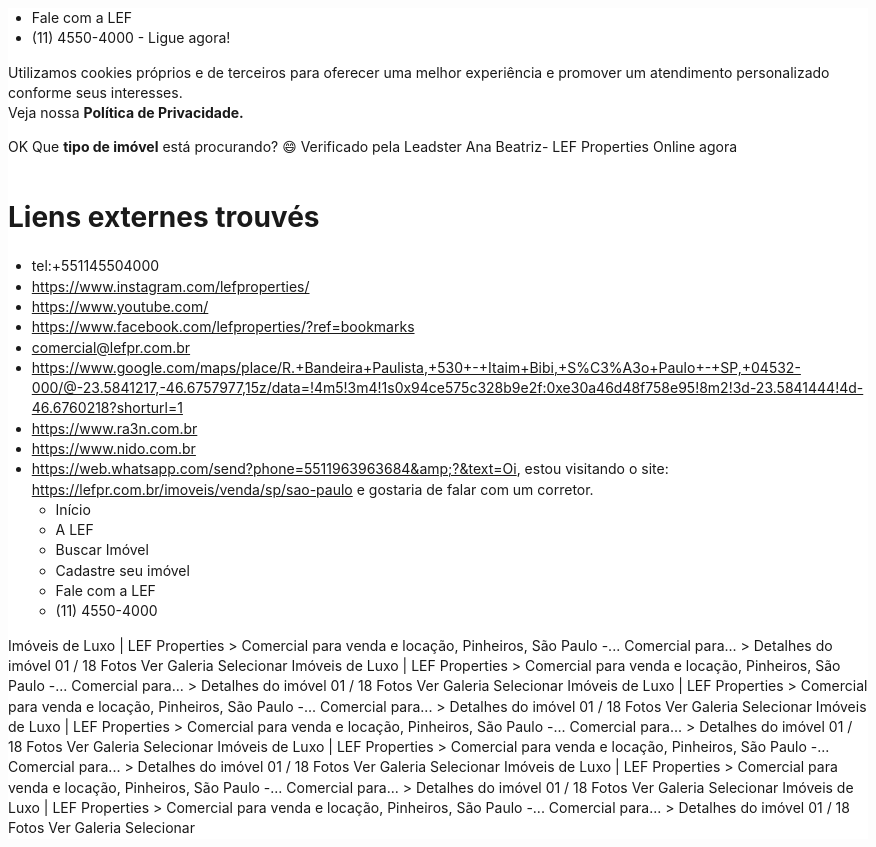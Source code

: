   * Fale com a LEF 
  * (11) 4550-4000 - Ligue agora! 


Utilizamos cookies próprios e de terceiros para oferecer uma melhor experiência e promover um atendimento personalizado conforme seus interesses.   
Veja nossa **Política de Privacidade.**   
  

OK
Que **tipo de imóvel** está procurando? 😄
Verificado pela Leadster
Ana Beatriz- LEF Properties
Online agora


# Liens externes trouvés
- tel:+551145504000
- https://www.instagram.com/lefproperties/
- https://www.youtube.com/
- https://www.facebook.com/lefproperties/?ref=bookmarks
- comercial@lefpr.com.br
- https://www.google.com/maps/place/R.+Bandeira+Paulista,+530+-+Itaim+Bibi,+S%C3%A3o+Paulo+-+SP,+04532-000/@-23.5841217,-46.6757977,15z/data=!4m5!3m4!1s0x94ce575c328b9e2f:0xe30a46d48f758e95!8m2!3d-23.5841444!4d-46.6760218?shorturl=1
- https://www.ra3n.com.br
- https://www.nido.com.br
- https://web.whatsapp.com/send?phone=5511963963684&amp;?&text=Oi, estou visitando o site: https://lefpr.com.br/imoveis/venda/sp/sao-paulo e gostaria de falar com um corretor.
  * Início 
  * A LEF 
  * Buscar Imóvel 
  * Cadastre seu imóvel 
  * Fale com a LEF 
  * (11) 4550-4000 


Imóveis de Luxo | LEF Properties  > Comercial para venda e locação, Pinheiros, São Paulo -...  Comercial para...  > Detalhes do imóvel 
01 / 18 Fotos Ver Galeria
Selecionar
Imóveis de Luxo | LEF Properties  > Comercial para venda e locação, Pinheiros, São Paulo -...  Comercial para...  > Detalhes do imóvel 
01 / 18 Fotos Ver Galeria
Selecionar
Imóveis de Luxo | LEF Properties  > Comercial para venda e locação, Pinheiros, São Paulo -...  Comercial para...  > Detalhes do imóvel 
01 / 18 Fotos Ver Galeria
Selecionar
Imóveis de Luxo | LEF Properties  > Comercial para venda e locação, Pinheiros, São Paulo -...  Comercial para...  > Detalhes do imóvel 
01 / 18 Fotos Ver Galeria
Selecionar
Imóveis de Luxo | LEF Properties  > Comercial para venda e locação, Pinheiros, São Paulo -...  Comercial para...  > Detalhes do imóvel 
01 / 18 Fotos Ver Galeria
Selecionar
Imóveis de Luxo | LEF Properties  > Comercial para venda e locação, Pinheiros, São Paulo -...  Comercial para...  > Detalhes do imóvel 
01 / 18 Fotos Ver Galeria
Selecionar
Imóveis de Luxo | LEF Properties  > Comercial para venda e locação, Pinheiros, São Paulo -...  Comercial para...  > Detalhes do imóvel 
01 / 18 Fotos Ver Galeria
Selecionar